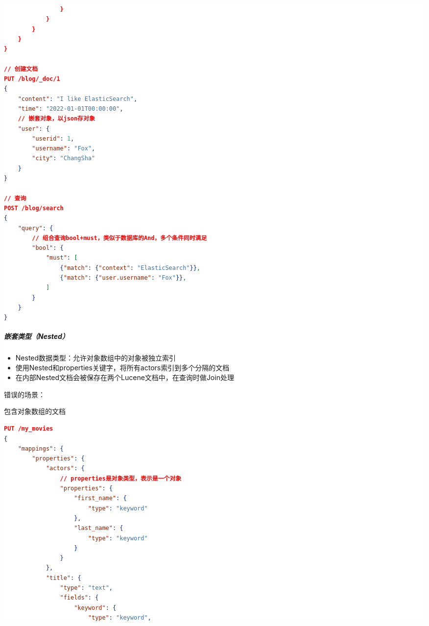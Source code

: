 ```json
                }
            }
        }
    }
}

// 创建文档
PUT /blog/_doc/1
{
    "content": "I like ElasticSearch",
    "time": "2022-01-01T00:00:00",
    // 嵌套对象，以json存对象
    "user": {
        "userid": 1,
        "username": "Fox",
        "city": "ChangSha"
    }
}

// 查询
POST /blog/search
{
    "query": {
        // 组合查询bool+must，类似于数据库的And，多个条件同时满足
        "bool": {
            "must": [
                {"match": {"context": "ElasticSearch"}},
                {"match": {"user.username": "Fox"}},
            ]
        }
    }
}
```

##### 嵌套类型（Nested）

- Nested数据类型：允许对象数组中的对象被独立索引
- 使用Nested和properties关键字，将所有actors索引到多个分隔的文档
- 在内部Nested文档会被保存在两个Lucene文档中，在查询时做Join处理

错误的场景：

包含对象数组的文档

```json
PUT /my_movies
{
    "mappings": {
        "properties": {
            "actors": {
                // properties是对象类型，表示是一个对象
                "properties": {
                    "first_name": {
                        "type": "keyword"
                    },
                    "last_name": {
                        "type": "keyword"
                    }
                }
            },
            "title": {
                "type": "text",
                "fields": {
                    "keyword": {
                        "type": "keyword",
```